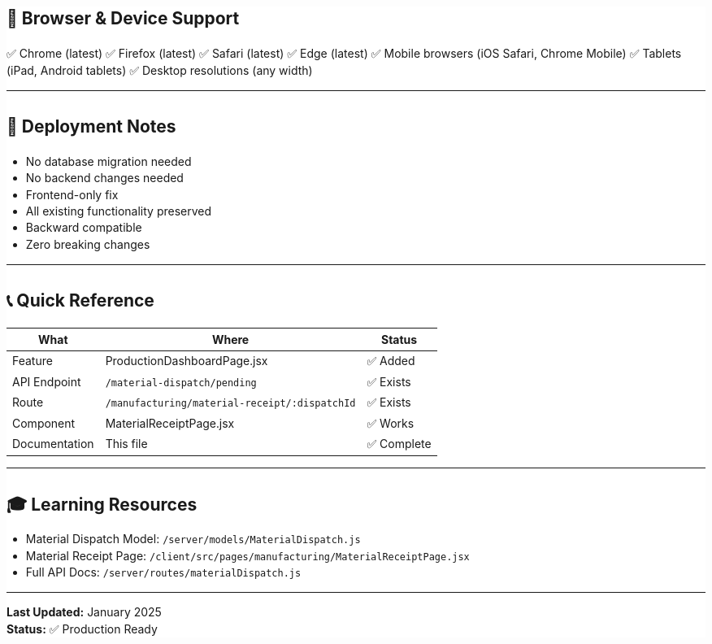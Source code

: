 
## 📱 **Browser & Device Support**

✅ Chrome (latest)
✅ Firefox (latest)
✅ Safari (latest)
✅ Edge (latest)
✅ Mobile browsers (iOS Safari, Chrome Mobile)
✅ Tablets (iPad, Android tablets)
✅ Desktop resolutions (any width)

---

## 🚀 **Deployment Notes**

- No database migration needed
- No backend changes needed
- Frontend-only fix
- All existing functionality preserved
- Backward compatible
- Zero breaking changes

---

## 📞 **Quick Reference**

| What | Where | Status |
|------|-------|--------|
| Feature | ProductionDashboardPage.jsx | ✅ Added |
| API Endpoint | `/material-dispatch/pending` | ✅ Exists |
| Route | `/manufacturing/material-receipt/:dispatchId` | ✅ Exists |
| Component | MaterialReceiptPage.jsx | ✅ Works |
| Documentation | This file | ✅ Complete |

---

## 🎓 **Learning Resources**

- Material Dispatch Model: `/server/models/MaterialDispatch.js`
- Material Receipt Page: `/client/src/pages/manufacturing/MaterialReceiptPage.jsx`
- Full API Docs: `/server/routes/materialDispatch.js`

---

**Last Updated:** January 2025  
**Status:** ✅ Production Ready